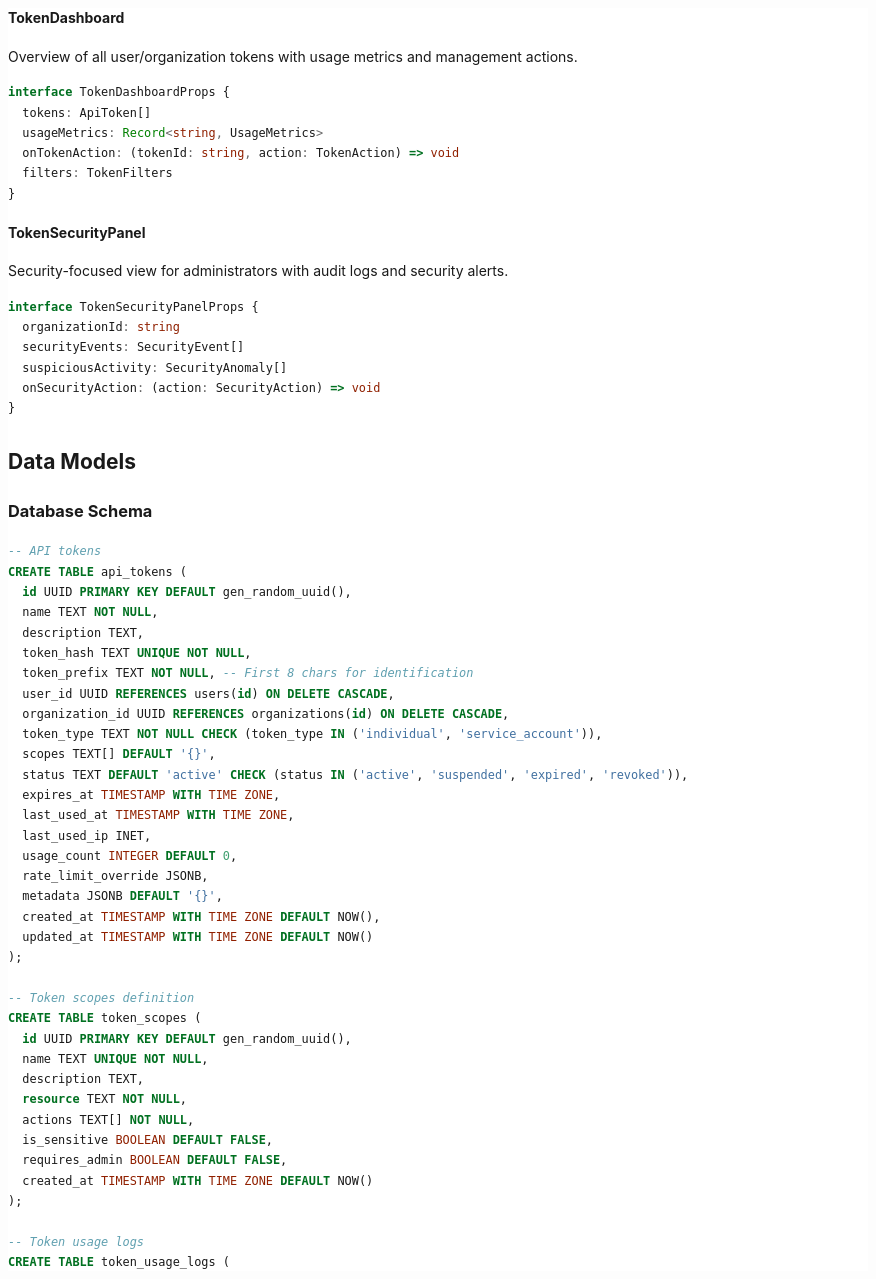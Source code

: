 #### TokenDashboard
Overview of all user/organization tokens with usage metrics and management actions.

```typescript
interface TokenDashboardProps {
  tokens: ApiToken[]
  usageMetrics: Record<string, UsageMetrics>
  onTokenAction: (tokenId: string, action: TokenAction) => void
  filters: TokenFilters
}
```

#### TokenSecurityPanel
Security-focused view for administrators with audit logs and security alerts.

```typescript
interface TokenSecurityPanelProps {
  organizationId: string
  securityEvents: SecurityEvent[]
  suspiciousActivity: SecurityAnomaly[]
  onSecurityAction: (action: SecurityAction) => void
}
```

## Data Models

### Database Schema

```sql
-- API tokens
CREATE TABLE api_tokens (
  id UUID PRIMARY KEY DEFAULT gen_random_uuid(),
  name TEXT NOT NULL,
  description TEXT,
  token_hash TEXT UNIQUE NOT NULL,
  token_prefix TEXT NOT NULL, -- First 8 chars for identification
  user_id UUID REFERENCES users(id) ON DELETE CASCADE,
  organization_id UUID REFERENCES organizations(id) ON DELETE CASCADE,
  token_type TEXT NOT NULL CHECK (token_type IN ('individual', 'service_account')),
  scopes TEXT[] DEFAULT '{}',
  status TEXT DEFAULT 'active' CHECK (status IN ('active', 'suspended', 'expired', 'revoked')),
  expires_at TIMESTAMP WITH TIME ZONE,
  last_used_at TIMESTAMP WITH TIME ZONE,
  last_used_ip INET,
  usage_count INTEGER DEFAULT 0,
  rate_limit_override JSONB,
  metadata JSONB DEFAULT '{}',
  created_at TIMESTAMP WITH TIME ZONE DEFAULT NOW(),
  updated_at TIMESTAMP WITH TIME ZONE DEFAULT NOW()
);

-- Token scopes definition
CREATE TABLE token_scopes (
  id UUID PRIMARY KEY DEFAULT gen_random_uuid(),
  name TEXT UNIQUE NOT NULL,
  description TEXT,
  resource TEXT NOT NULL,
  actions TEXT[] NOT NULL,
  is_sensitive BOOLEAN DEFAULT FALSE,
  requires_admin BOOLEAN DEFAULT FALSE,
  created_at TIMESTAMP WITH TIME ZONE DEFAULT NOW()
);

-- Token usage logs
CREATE TABLE token_usage_logs (
```